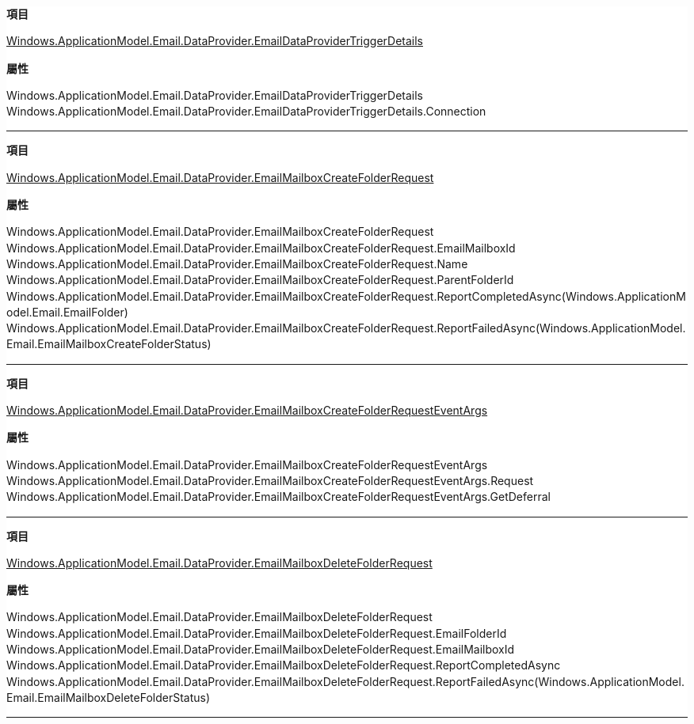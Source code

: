 **項目**

[Windows.ApplicationModel.Email.DataProvider.EmailDataProviderTriggerDetails](https://msdn.microsoft.com/library/windows/apps/windows.applicationmodel.email.dataprovider.emaildataprovidertriggerdetails)

**屬性**


Windows.ApplicationModel.Email.DataProvider.EmailDataProviderTriggerDetails <br /> Windows.ApplicationModel.Email.DataProvider.EmailDataProviderTriggerDetails.Connection
<hr>

**項目**

[Windows.ApplicationModel.Email.DataProvider.EmailMailboxCreateFolderRequest](https://msdn.microsoft.com/library/windows/apps/windows.applicationmodel.email.dataprovider.emailmailboxcreatefolderrequest)

**屬性**


Windows.ApplicationModel.Email.DataProvider.EmailMailboxCreateFolderRequest <br /> Windows.ApplicationModel.Email.DataProvider.EmailMailboxCreateFolderRequest.EmailMailboxId <br /> Windows.ApplicationModel.Email.DataProvider.EmailMailboxCreateFolderRequest.Name <br /> Windows.ApplicationModel.Email.DataProvider.EmailMailboxCreateFolderRequest.ParentFolderId <br /> Windows.ApplicationModel.Email.DataProvider.EmailMailboxCreateFolderRequest.ReportCompletedAsync(Windows.ApplicationModel.Email.EmailFolder) <br /> Windows.ApplicationModel.Email.DataProvider.EmailMailboxCreateFolderRequest.ReportFailedAsync(Windows.ApplicationModel.Email.EmailMailboxCreateFolderStatus)
<hr>

**項目**

[Windows.ApplicationModel.Email.DataProvider.EmailMailboxCreateFolderRequestEventArgs](https://msdn.microsoft.com/library/windows/apps/windows.applicationmodel.email.dataprovider.emailmailboxcreatefolderrequesteventargs)

**屬性**


Windows.ApplicationModel.Email.DataProvider.EmailMailboxCreateFolderRequestEventArgs <br /> Windows.ApplicationModel.Email.DataProvider.EmailMailboxCreateFolderRequestEventArgs.Request <br /> Windows.ApplicationModel.Email.DataProvider.EmailMailboxCreateFolderRequestEventArgs.GetDeferral
<hr>

**項目**

[Windows.ApplicationModel.Email.DataProvider.EmailMailboxDeleteFolderRequest](https://msdn.microsoft.com/library/windows/apps/windows.applicationmodel.email.dataprovider.emailmailboxdeletefolderrequest)

**屬性**


Windows.ApplicationModel.Email.DataProvider.EmailMailboxDeleteFolderRequest <br /> Windows.ApplicationModel.Email.DataProvider.EmailMailboxDeleteFolderRequest.EmailFolderId <br /> Windows.ApplicationModel.Email.DataProvider.EmailMailboxDeleteFolderRequest.EmailMailboxId <br /> Windows.ApplicationModel.Email.DataProvider.EmailMailboxDeleteFolderRequest.ReportCompletedAsync <br /> Windows.ApplicationModel.Email.DataProvider.EmailMailboxDeleteFolderRequest.ReportFailedAsync(Windows.ApplicationModel.Email.EmailMailboxDeleteFolderStatus)
<hr>
